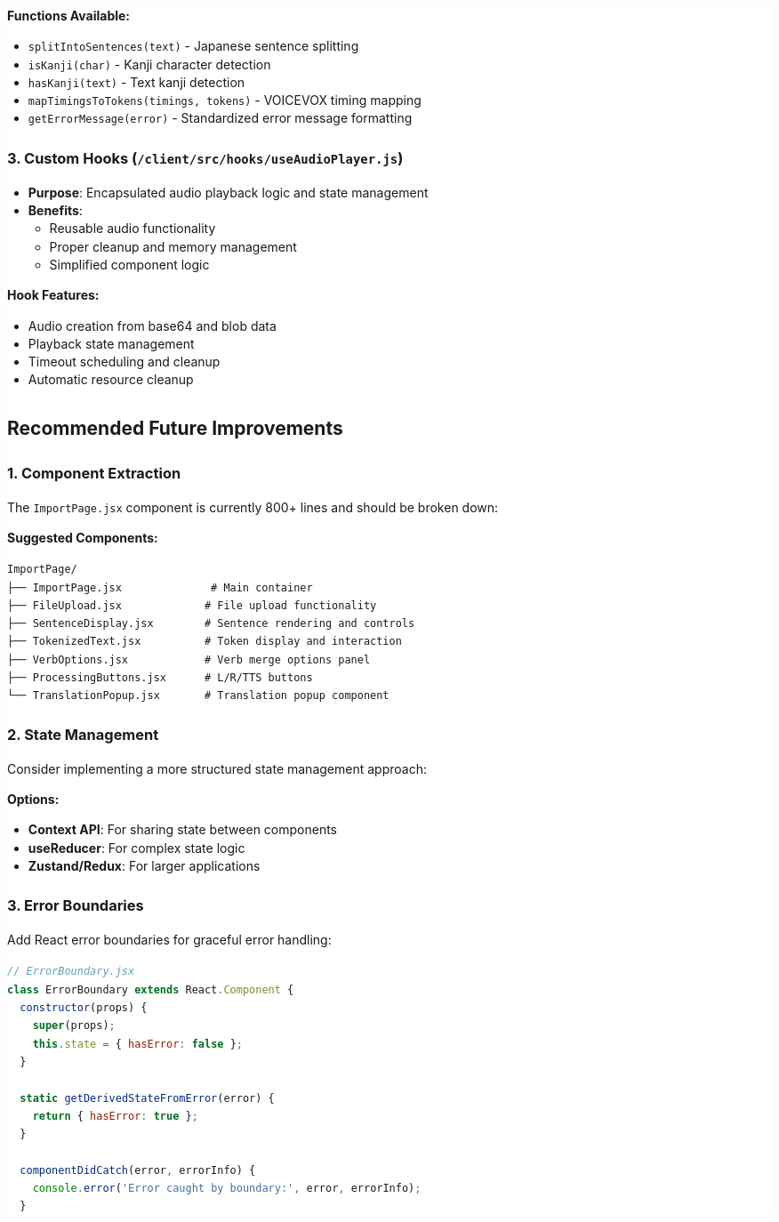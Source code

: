 **Functions Available:**
- `splitIntoSentences(text)` - Japanese sentence splitting
- `isKanji(char)` - Kanji character detection
- `hasKanji(text)` - Text kanji detection
- `mapTimingsToTokens(timings, tokens)` - VOICEVOX timing mapping
- `getErrorMessage(error)` - Standardized error message formatting

### 3. Custom Hooks (`/client/src/hooks/useAudioPlayer.js`)
- **Purpose**: Encapsulated audio playback logic and state management
- **Benefits**:
  - Reusable audio functionality
  - Proper cleanup and memory management
  - Simplified component logic

**Hook Features:**
- Audio creation from base64 and blob data
- Playback state management
- Timeout scheduling and cleanup
- Automatic resource cleanup

## Recommended Future Improvements

### 1. Component Extraction
The `ImportPage.jsx` component is currently 800+ lines and should be broken down:

**Suggested Components:**
```
ImportPage/
├── ImportPage.jsx              # Main container
├── FileUpload.jsx             # File upload functionality
├── SentenceDisplay.jsx        # Sentence rendering and controls
├── TokenizedText.jsx          # Token display and interaction
├── VerbOptions.jsx            # Verb merge options panel
├── ProcessingButtons.jsx      # L/R/TTS buttons
└── TranslationPopup.jsx       # Translation popup component
```

### 2. State Management
Consider implementing a more structured state management approach:

**Options:**
- **Context API**: For sharing state between components
- **useReducer**: For complex state logic
- **Zustand/Redux**: For larger applications

### 3. Error Boundaries
Add React error boundaries for graceful error handling:

```javascript
// ErrorBoundary.jsx
class ErrorBoundary extends React.Component {
  constructor(props) {
    super(props);
    this.state = { hasError: false };
  }

  static getDerivedStateFromError(error) {
    return { hasError: true };
  }

  componentDidCatch(error, errorInfo) {
    console.error('Error caught by boundary:', error, errorInfo);
  }

```